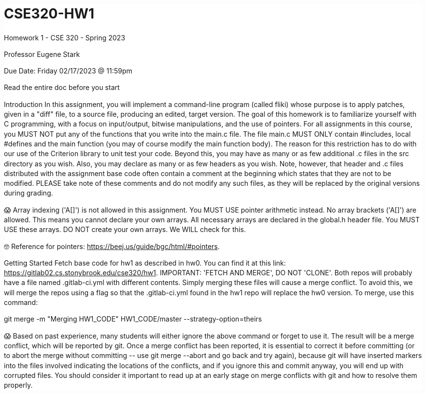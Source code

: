 # CSE320-HW1
Homework 1 - CSE 320 - Spring 2023

Professor Eugene Stark

Due Date: Friday 02/17/2023 @ 11:59pm

Read the entire doc before you start

Introduction
In this assignment, you will implement a command-line program
(called fliki) whose purpose is to apply patches, given in a "diff" file,
to a source file, producing an edited, target version.
The goal of this homework is to familiarize yourself with C programming,
with a focus on input/output, bitwise manipulations, and the use of pointers.
For all assignments in this course, you MUST NOT put any of the functions
that you write into the main.c file.  The file main.c MUST ONLY contain
#includes, local #defines and the main function (you may of course modify
the main function body).  The reason for this restriction has to do with our
use of the Criterion library to unit test your code.
Beyond this, you may have as many or as few additional .c files in the src
directory as you wish.  Also, you may declare as many or as few headers as you wish.
Note, however, that header and .c files distributed with the assignment base code
often contain a comment at the beginning which states that they are not to be
modified.  PLEASE take note of these comments and do not modify any such files,
as they will be replaced by the original versions during grading.

😱 Array indexing ('A[]') is not allowed in this assignment.
You MUST USE pointer arithmetic instead.
No array brackets ('A[]') are allowed.
This means you cannot declare your own arrays.
All necessary arrays are declared in the global.h header file.
You MUST USE these arrays. DO NOT create your own arrays.
We WILL check for this.


🤓 Reference for pointers: https://beej.us/guide/bgc/html/#pointers.


Getting Started
Fetch base code for hw1 as described in hw0. You can find it at this link:
https://gitlab02.cs.stonybrook.edu/cse320/hw1.
IMPORTANT: 'FETCH AND MERGE', DO NOT 'CLONE'.
Both repos will probably have a file named .gitlab-ci.yml with different contents.
Simply merging these files will cause a merge conflict. To avoid this, we will
merge the repos using a flag so that the .gitlab-ci.yml found in the hw1
repo will replace the hw0 version.  To merge, use this command:

git merge -m "Merging HW1_CODE" HW1_CODE/master --strategy-option=theirs



😱 Based on past experience, many students will either ignore the above command or forget
to use it.  The result will be a merge conflict, which will be reported by git.
Once a merge conflict has been reported, it is essential to correct it before committing
(or to abort the merge without committing -- use git merge --abort and go back and try again),
because git will have inserted markers into the files involved indicating the locations of the
conflicts, and if you ignore this and commit anyway, you will end up with corrupted files.
You should consider it important to read up at an early stage on merge conflicts with git and
how to resolve them properly.
